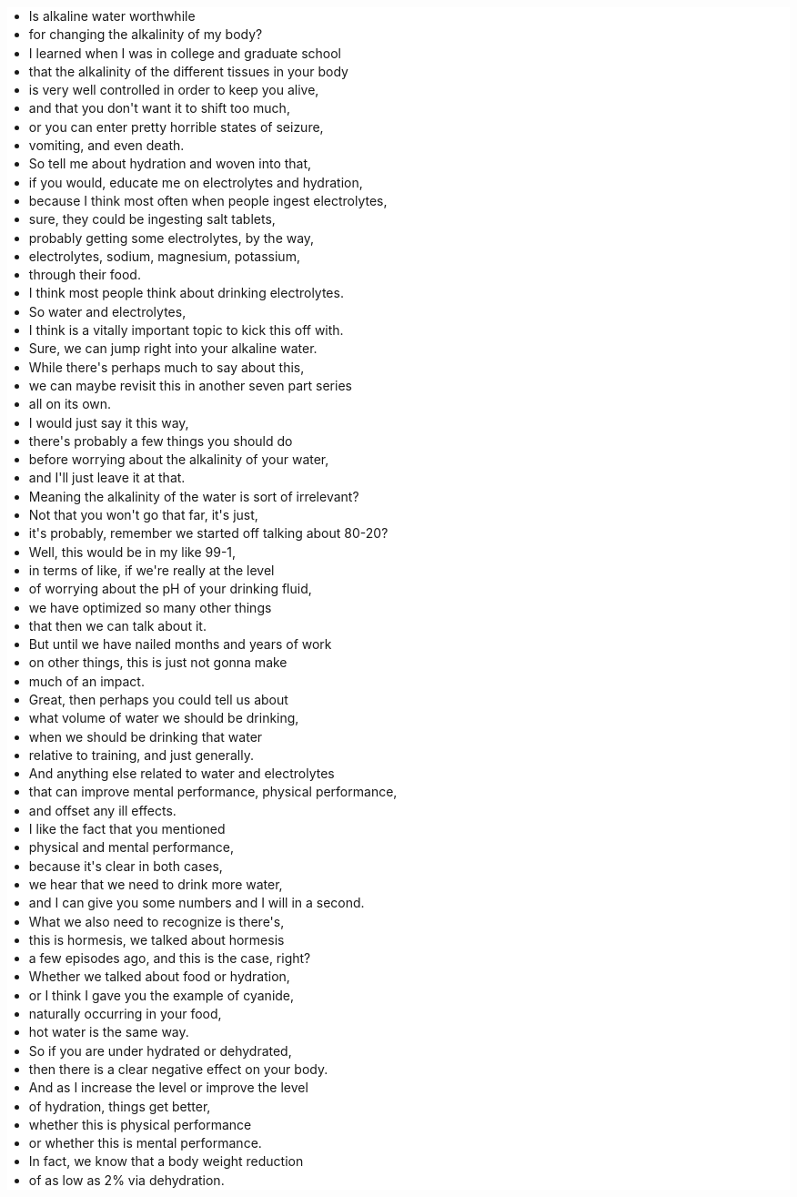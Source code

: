 *  Is alkaline water worthwhile
*  for changing the alkalinity of my body?
*  I learned when I was in college and graduate school
*  that the alkalinity of the different tissues in your body
*  is very well controlled in order to keep you alive,
*  and that you don't want it to shift too much,
*  or you can enter pretty horrible states of seizure,
*  vomiting, and even death.
*  So tell me about hydration and woven into that,
*  if you would, educate me on electrolytes and hydration,
*  because I think most often when people ingest electrolytes,
*  sure, they could be ingesting salt tablets,
*  probably getting some electrolytes, by the way,
*  electrolytes, sodium, magnesium, potassium,
*  through their food.
*  I think most people think about drinking electrolytes.
*  So water and electrolytes,
*  I think is a vitally important topic to kick this off with.
*  Sure, we can jump right into your alkaline water.
*  While there's perhaps much to say about this,
*  we can maybe revisit this in another seven part series
*  all on its own.
*  I would just say it this way,
*  there's probably a few things you should do
*  before worrying about the alkalinity of your water,
*  and I'll just leave it at that.
*  Meaning the alkalinity of the water is sort of irrelevant?
*  Not that you won't go that far, it's just,
*  it's probably, remember we started off talking about 80-20?
*  Well, this would be in my like 99-1,
*  in terms of like, if we're really at the level
*  of worrying about the pH of your drinking fluid,
*  we have optimized so many other things
*  that then we can talk about it.
*  But until we have nailed months and years of work
*  on other things, this is just not gonna make
*  much of an impact.
*  Great, then perhaps you could tell us about
*  what volume of water we should be drinking,
*  when we should be drinking that water
*  relative to training, and just generally.
*  And anything else related to water and electrolytes
*  that can improve mental performance, physical performance,
*  and offset any ill effects.
*  I like the fact that you mentioned
*  physical and mental performance,
*  because it's clear in both cases,
*  we hear that we need to drink more water,
*  and I can give you some numbers and I will in a second.
*  What we also need to recognize is there's,
*  this is hormesis, we talked about hormesis
*  a few episodes ago, and this is the case, right?
*  Whether we talked about food or hydration,
*  or I think I gave you the example of cyanide,
*  naturally occurring in your food,
*  hot water is the same way.
*  So if you are under hydrated or dehydrated,
*  then there is a clear negative effect on your body.
*  And as I increase the level or improve the level
*  of hydration, things get better,
*  whether this is physical performance
*  or whether this is mental performance.
*  In fact, we know that a body weight reduction
*  of as low as 2% via dehydration.